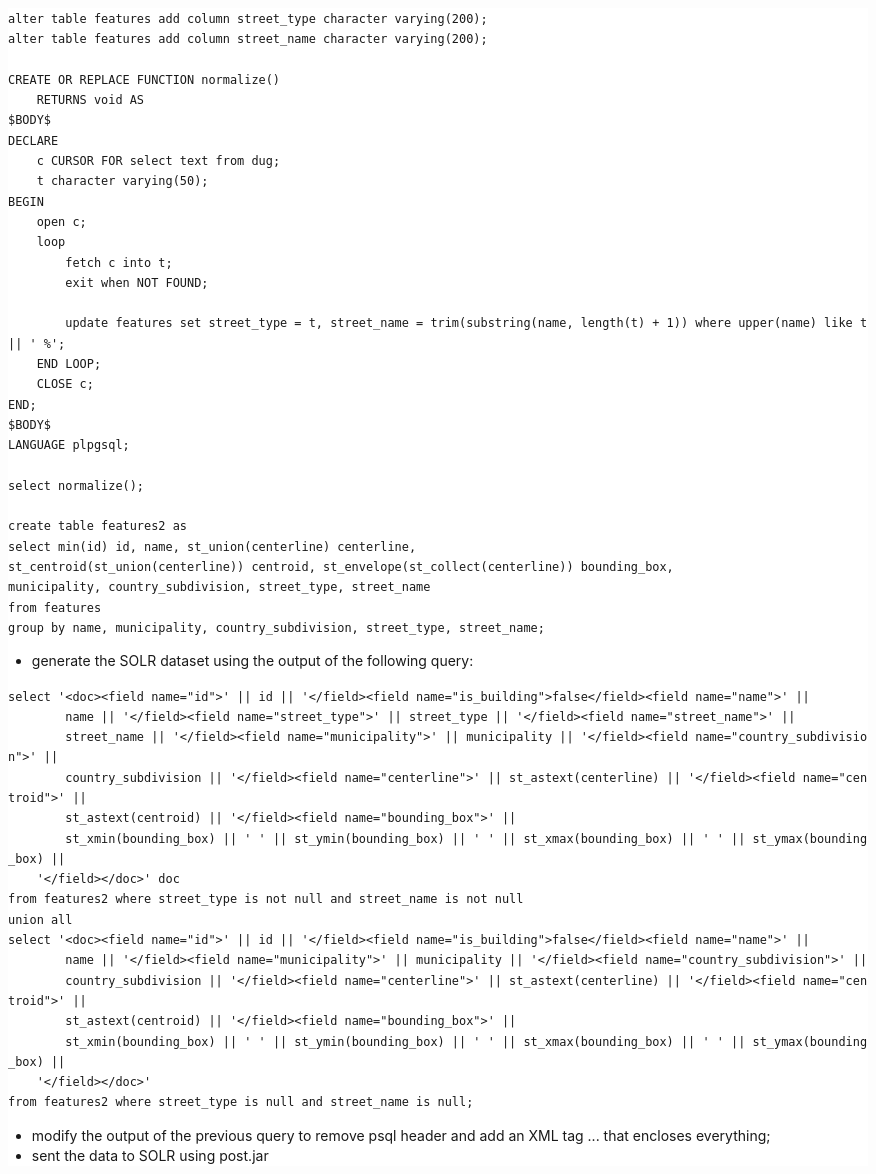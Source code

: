 ```
alter table features add column street_type character varying(200);
alter table features add column street_name character varying(200);

CREATE OR REPLACE FUNCTION normalize()
    RETURNS void AS
$BODY$
DECLARE
    c CURSOR FOR select text from dug;
    t character varying(50);
BEGIN
    open c;
    loop
        fetch c into t;
        exit when NOT FOUND;

        update features set street_type = t, street_name = trim(substring(name, length(t) + 1)) where upper(name) like t || ' %';
    END LOOP;
    CLOSE c;
END;
$BODY$
LANGUAGE plpgsql;

select normalize();

create table features2 as 
select min(id) id, name, st_union(centerline) centerline, 
st_centroid(st_union(centerline)) centroid, st_envelope(st_collect(centerline)) bounding_box, 
municipality, country_subdivision, street_type, street_name 
from features 
group by name, municipality, country_subdivision, street_type, street_name;
```
* generate the SOLR dataset using the output of the following query:
```
select '<doc><field name="id">' || id || '</field><field name="is_building">false</field><field name="name">' || 
        name || '</field><field name="street_type">' || street_type || '</field><field name="street_name">' || 
        street_name || '</field><field name="municipality">' || municipality || '</field><field name="country_subdivision">' || 
        country_subdivision || '</field><field name="centerline">' || st_astext(centerline) || '</field><field name="centroid">' ||
        st_astext(centroid) || '</field><field name="bounding_box">' ||
        st_xmin(bounding_box) || ' ' || st_ymin(bounding_box) || ' ' || st_xmax(bounding_box) || ' ' || st_ymax(bounding_box) ||
    '</field></doc>' doc
from features2 where street_type is not null and street_name is not null
union all
select '<doc><field name="id">' || id || '</field><field name="is_building">false</field><field name="name">' || 
        name || '</field><field name="municipality">' || municipality || '</field><field name="country_subdivision">' || 
        country_subdivision || '</field><field name="centerline">' || st_astext(centerline) || '</field><field name="centroid">' ||
        st_astext(centroid) || '</field><field name="bounding_box">' ||
        st_xmin(bounding_box) || ' ' || st_ymin(bounding_box) || ' ' || st_xmax(bounding_box) || ' ' || st_ymax(bounding_box) ||
    '</field></doc>'
from features2 where street_type is null and street_name is null;
```
* modify the output of the previous query to remove psql header and add an XML tag <add>...</add>
that encloses everything;
* sent the data to SOLR using post.jar
